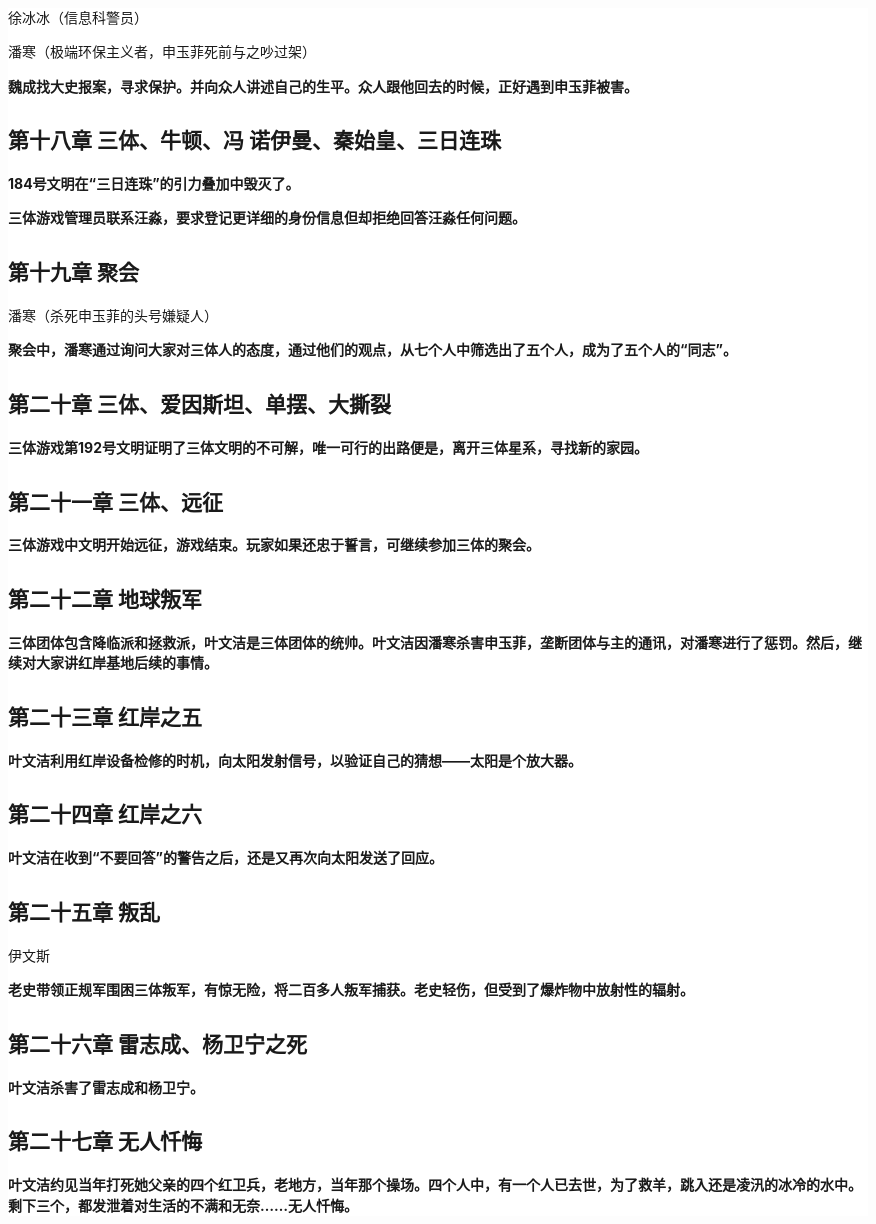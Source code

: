 徐冰冰（信息科警员）

潘寒（极端环保主义者，申玉菲死前与之吵过架）

**魏成找大史报案，寻求保护。并向众人讲述自己的生平。众人跟他回去的时候，正好遇到申玉菲被害。**

## 第十八章  三体、牛顿、冯 诺伊曼、秦始皇、三日连珠

**184号文明在“三日连珠”的引力叠加中毁灭了。**

**三体游戏管理员联系汪淼，要求登记更详细的身份信息但却拒绝回答汪淼任何问题。**

## 第十九章  聚会

潘寒（杀死申玉菲的头号嫌疑人）

**聚会中，潘寒通过询问大家对三体人的态度，通过他们的观点，从七个人中筛选出了五个人，成为了五个人的“同志”。**

## 第二十章  三体、爱因斯坦、单摆、大撕裂

**三体游戏第192号文明证明了三体文明的不可解，唯一可行的出路便是，离开三体星系，寻找新的家园。**

## 第二十一章  三体、远征

**三体游戏中文明开始远征，游戏结束。玩家如果还忠于誓言，可继续参加三体的聚会。**

## 第二十二章  地球叛军

**三体团体包含降临派和拯救派，叶文洁是三体团体的统帅。叶文洁因潘寒杀害申玉菲，垄断团体与主的通讯，对潘寒进行了惩罚。然后，继续对大家讲红岸基地后续的事情。**

## 第二十三章  红岸之五

**叶文洁利用红岸设备检修的时机，向太阳发射信号，以验证自己的猜想——太阳是个放大器。**

## 第二十四章  红岸之六

**叶文洁在收到“不要回答”的警告之后，还是又再次向太阳发送了回应。**

## 第二十五章  叛乱

伊文斯

**老史带领正规军围困三体叛军，有惊无险，将二百多人叛军捕获。老史轻伤，但受到了爆炸物中放射性的辐射。**

## 第二十六章  雷志成、杨卫宁之死

**叶文洁杀害了雷志成和杨卫宁。**

## 第二十七章  无人忏悔

**叶文洁约见当年打死她父亲的四个红卫兵，老地方，当年那个操场。四个人中，有一个人已去世，为了救羊，跳入还是凌汛的冰冷的水中。剩下三个，都发泄着对生活的不满和无奈……无人忏悔。**
